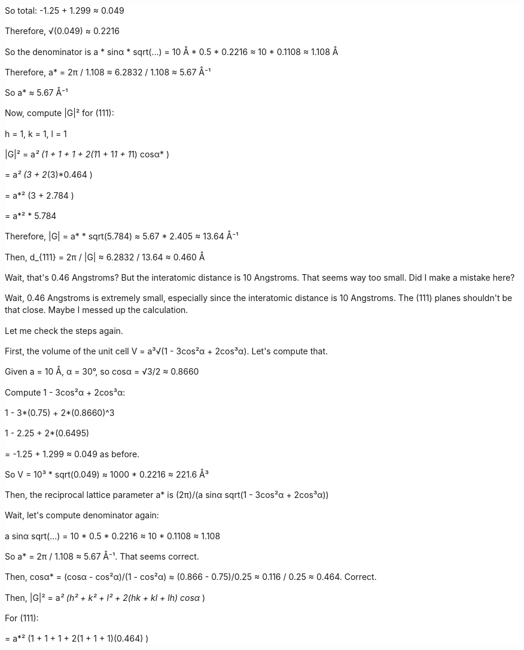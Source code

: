 So total: -1.25 + 1.299 ≈ 0.049

Therefore, √(0.049) ≈ 0.2216

So the denominator is a * sinα * sqrt(...) = 10 Å * 0.5 * 0.2216 ≈ 10 * 0.1108 ≈ 1.108 Å

Therefore, a* = 2π / 1.108 ≈ 6.2832 / 1.108 ≈ 5.67 Å⁻¹

So a* ≈ 5.67 Å⁻¹

Now, compute |G|² for (111):

h = 1, k = 1, l = 1

|G|² = a*² (1 + 1 + 1 + 2(1*1 + 1*1 + 1*1) cosα* )

= a*² (3 + 2*(3)*0.464 )

= a*² (3 + 2.784 )

= a*² * 5.784

Therefore, |G| = a* * sqrt(5.784) ≈ 5.67 * 2.405 ≈ 13.64 Å⁻¹

Then, d_{111} = 2π / |G| ≈ 6.2832 / 13.64 ≈ 0.460 Å

Wait, that's 0.46 Angstroms? But the interatomic distance is 10 Angstroms. That seems way too small. Did I make a mistake here?

Wait, 0.46 Angstroms is extremely small, especially since the interatomic distance is 10 Angstroms. The (111) planes shouldn't be that close. Maybe I messed up the calculation.

Let me check the steps again.

First, the volume of the unit cell V = a³√(1 - 3cos²α + 2cos³α). Let's compute that.

Given a = 10 Å, α = 30°, so cosα = √3/2 ≈ 0.8660

Compute 1 - 3cos²α + 2cos³α:

1 - 3*(0.75) + 2*(0.8660)^3

1 - 2.25 + 2*(0.6495)

= -1.25 + 1.299 ≈ 0.049 as before.

So V = 10³ * sqrt(0.049) ≈ 1000 * 0.2216 ≈ 221.6 Å³

Then, the reciprocal lattice parameter a* is (2π)/(a sinα sqrt(1 - 3cos²α + 2cos³α))

Wait, let's compute denominator again:

a sinα sqrt(...) = 10 * 0.5 * 0.2216 ≈ 10 * 0.1108 ≈ 1.108

So a* = 2π / 1.108 ≈ 5.67 Å⁻¹. That seems correct.

Then, cosα* = (cosα - cos²α)/(1 - cos²α) ≈ (0.866 - 0.75)/0.25 ≈ 0.116 / 0.25 ≈ 0.464. Correct.

Then, |G|² = a*² (h² + k² + l² + 2(hk + kl + lh) cosα* )

For (111):

= a*² (1 + 1 + 1 + 2(1 + 1 + 1)(0.464) )
